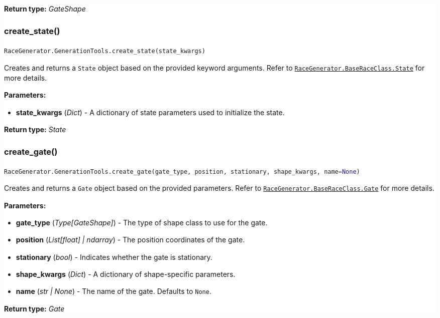 **Return type:**    *GateShape*

### create_state()

```python
RaceGenerator.GenerationTools.create_state(state_kwargs)
```

Creates and returns a `State` object based on the provided keyword arguments. Refer to [`RaceGenerator.BaseRaceClass.State`](###State) for more details.

**Parameters:**

- **state_kwargs** (*Dict*) - A dictionary of state parameters used to initialize the state.

**Return type:**    *State*

### create_gate()

```python
RaceGenerator.GenerationTools.create_gate(gate_type, position, stationary, shape_kwargs, name=None)
```

Creates and returns a `Gate` object based on the provided parameters. Refer to [`RaceGenerator.BaseRaceClass.Gate`](###Gate) for more details.

**Parameters:**

- **gate_type** (*Type[GateShape]*) - The type of shape class to use for the gate.

- **position** (*List[float] | ndarray*) - The position coordinates of the gate.

- **stationary** (*bool*) - Indicates whether the gate is stationary.

- **shape_kwargs** (*Dict*) - A dictionary of shape-specific parameters.

- **name** (*str | None*) - The name of the gate. Defaults to `None`.

**Return type:**    *Gate*